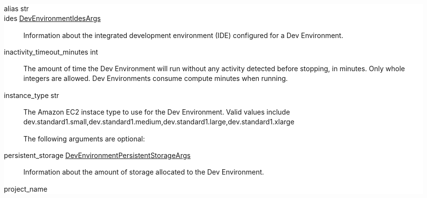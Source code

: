 <div>
<pulumi-choosable type="language" values="python">
<dl class="resources-properties"><dt class="property-optional"
            title="Optional">
        <span id="state_alias_python">
<a data-swiftype-name="resource-property" data-swiftype-type="text" href="#state_alias_python" style="color: inherit; text-decoration: inherit;">alias</a>
</span>
        <span class="property-indicator"></span>
        <span class="property-type">str</span>
    </dt>
    <dd></dd><dt class="property-optional"
            title="Optional">
        <span id="state_ides_python">
<a data-swiftype-name="resource-property" data-swiftype-type="text" href="#state_ides_python" style="color: inherit; text-decoration: inherit;">ides</a>
</span>
        <span class="property-indicator"></span>
        <span class="property-type"><a href="#devenvironmentides">Dev<wbr>Environment<wbr>Ides<wbr>Args</a></span>
    </dt>
    <dd><p>Information about the integrated development environment (IDE) configured for a Dev Environment.</p>
</dd><dt class="property-optional"
            title="Optional">
        <span id="state_inactivity_timeout_minutes_python">
<a data-swiftype-name="resource-property" data-swiftype-type="text" href="#state_inactivity_timeout_minutes_python" style="color: inherit; text-decoration: inherit;">inactivity_<wbr>timeout_<wbr>minutes</a>
</span>
        <span class="property-indicator"></span>
        <span class="property-type">int</span>
    </dt>
    <dd><p>The amount of time the Dev Environment will run without any activity detected before stopping, in minutes. Only whole integers are allowed. Dev Environments consume compute minutes when running.</p>
</dd><dt class="property-optional"
            title="Optional">
        <span id="state_instance_type_python">
<a data-swiftype-name="resource-property" data-swiftype-type="text" href="#state_instance_type_python" style="color: inherit; text-decoration: inherit;">instance_<wbr>type</a>
</span>
        <span class="property-indicator"></span>
        <span class="property-type">str</span>
    </dt>
    <dd><p>The Amazon EC2 instace type to use for the Dev Environment. Valid values include dev.standard1.small,dev.standard1.medium,dev.standard1.large,dev.standard1.xlarge</p>
<p>The following arguments are optional:</p>
</dd><dt class="property-optional"
            title="Optional">
        <span id="state_persistent_storage_python">
<a data-swiftype-name="resource-property" data-swiftype-type="text" href="#state_persistent_storage_python" style="color: inherit; text-decoration: inherit;">persistent_<wbr>storage</a>
</span>
        <span class="property-indicator"></span>
        <span class="property-type"><a href="#devenvironmentpersistentstorage">Dev<wbr>Environment<wbr>Persistent<wbr>Storage<wbr>Args</a></span>
    </dt>
    <dd><p>Information about the amount of storage allocated to the Dev Environment.</p>
</dd><dt class="property-optional"
            title="Optional">
        <span id="state_project_name_python">
<a data-swiftype-name="resource-property" data-swiftype-type="text" href="#state_project_name_python" style="color: inherit; text-decoration: inherit;">project_<wbr>name</a>